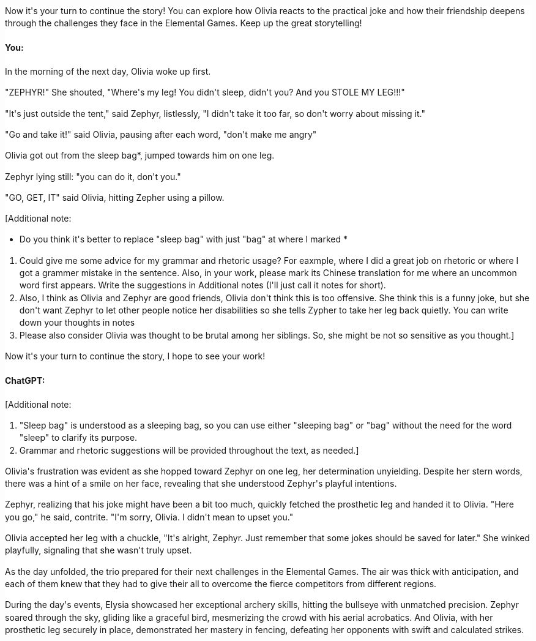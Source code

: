 Now it's your turn to continue the story! You can explore how Olivia reacts to the practical joke and how their friendship deepens through the challenges they face in the Elemental Games. Keep up the great storytelling!


#### You:
In the morning of the next day, Olivia woke up first.

"ZEPHYR!" She shouted, "Where's my leg! You didn't sleep, didn't you? And you STOLE MY LEG!!!"

"It's just outside the tent," said Zephyr, listlessly, "I didn't take it too far, so don't worry about missing it."

"Go and take it!" said Olivia, pausing after each word, "don't make me angry"

Olivia got out from the sleep bag*, jumped towards him on one leg.

Zephyr lying still: "you can do it, don't you."

"GO, GET, IT" said Olivia, hitting Zepher using a pillow.

[Additional note: 
* Do you think it's better to replace "sleep bag" with just "bag" at where I marked *
1. Could give me some advice for my grammar and rhetoric usage? For eaxmple, where I did a great job on rhetoric or where I got a grammer mistake in the sentence. Also, in your work, please mark its Chinese translation for me where an uncommon word first appears. Write the suggestions in Additional notes (I'll just call it notes for short).
2. Also, I think as Olivia and Zephyr are good friends, Olivia don't think this is too offensive. She think this is a funny joke, but she don't want Zephyr to let other people notice her disabilities so she tells Zypher to take her leg back quietly. You can write down your thoughts in notes
3. Please also consider Olivia was thought to be brutal among her siblings. So, she might be not so sensitive as you thought.]

Now it's your turn to continue the story, I hope to see your work!

#### ChatGPT:
\[Additional note:

1. "Sleep bag" is understood as a sleeping bag, so you can use either "sleeping bag" or "bag" without the need for the word "sleep" to clarify its purpose.
2. Grammar and rhetoric suggestions will be provided throughout the text, as needed.]

Olivia's frustration was evident as she hopped toward Zephyr on one leg, her determination unyielding. Despite her stern words, there was a hint of a smile on her face, revealing that she understood Zephyr's playful intentions.

Zephyr, realizing that his joke might have been a bit too much, quickly fetched the prosthetic leg and handed it to Olivia. "Here you go," he said, contrite. "I'm sorry, Olivia. I didn't mean to upset you."

Olivia accepted her leg with a chuckle, "It's alright, Zephyr. Just remember that some jokes should be saved for later." She winked playfully, signaling that she wasn't truly upset.

As the day unfolded, the trio prepared for their next challenges in the Elemental Games. The air was thick with anticipation, and each of them knew that they had to give their all to overcome the fierce competitors from different regions.

During the day's events, Elysia showcased her exceptional archery skills, hitting the bullseye with unmatched precision. Zephyr soared through the sky, gliding like a graceful bird, mesmerizing the crowd with his aerial acrobatics. And Olivia, with her prosthetic leg securely in place, demonstrated her mastery in fencing, defeating her opponents with swift and calculated strikes.
